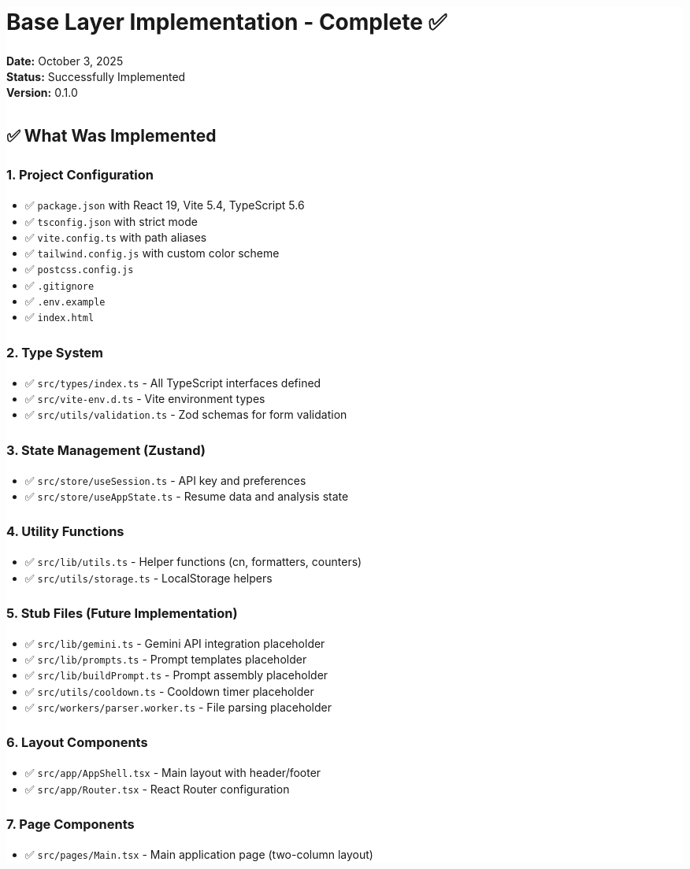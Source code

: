 # Base Layer Implementation - Complete ✅

**Date:** October 3, 2025  
**Status:** Successfully Implemented  
**Version:** 0.1.0

## ✅ What Was Implemented

### 1. Project Configuration

- ✅ `package.json` with React 19, Vite 5.4, TypeScript 5.6
- ✅ `tsconfig.json` with strict mode
- ✅ `vite.config.ts` with path aliases
- ✅ `tailwind.config.js` with custom color scheme
- ✅ `postcss.config.js`
- ✅ `.gitignore`
- ✅ `.env.example`
- ✅ `index.html`

### 2. Type System

- ✅ `src/types/index.ts` - All TypeScript interfaces defined
- ✅ `src/vite-env.d.ts` - Vite environment types
- ✅ `src/utils/validation.ts` - Zod schemas for form validation

### 3. State Management (Zustand)

- ✅ `src/store/useSession.ts` - API key and preferences
- ✅ `src/store/useAppState.ts` - Resume data and analysis state

### 4. Utility Functions

- ✅ `src/lib/utils.ts` - Helper functions (cn, formatters, counters)
- ✅ `src/utils/storage.ts` - LocalStorage helpers

### 5. Stub Files (Future Implementation)

- ✅ `src/lib/gemini.ts` - Gemini API integration placeholder
- ✅ `src/lib/prompts.ts` - Prompt templates placeholder
- ✅ `src/lib/buildPrompt.ts` - Prompt assembly placeholder
- ✅ `src/utils/cooldown.ts` - Cooldown timer placeholder
- ✅ `src/workers/parser.worker.ts` - File parsing placeholder

### 6. Layout Components

- ✅ `src/app/AppShell.tsx` - Main layout with header/footer
- ✅ `src/app/Router.tsx` - React Router configuration

### 7. Page Components

- ✅ `src/pages/Main.tsx` - Main application page (two-column layout)
